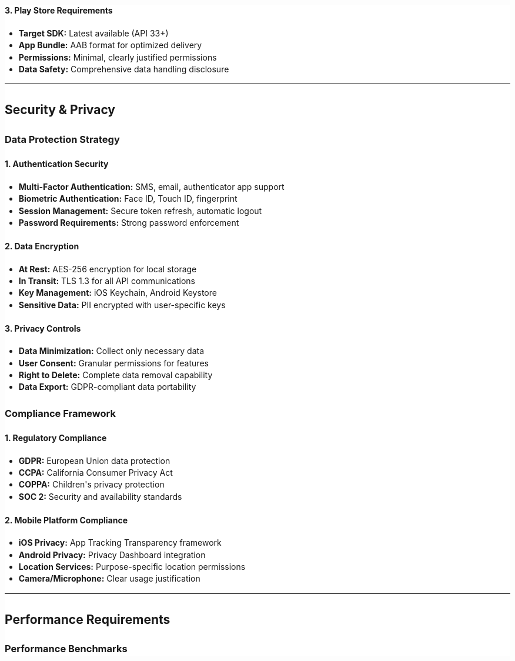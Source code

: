 #### 3. **Play Store Requirements**
- **Target SDK:** Latest available (API 33+)
- **App Bundle:** AAB format for optimized delivery
- **Permissions:** Minimal, clearly justified permissions
- **Data Safety:** Comprehensive data handling disclosure

---

## Security & Privacy

### Data Protection Strategy

#### 1. **Authentication Security**
- **Multi-Factor Authentication:** SMS, email, authenticator app support
- **Biometric Authentication:** Face ID, Touch ID, fingerprint
- **Session Management:** Secure token refresh, automatic logout
- **Password Requirements:** Strong password enforcement

#### 2. **Data Encryption**
- **At Rest:** AES-256 encryption for local storage
- **In Transit:** TLS 1.3 for all API communications
- **Key Management:** iOS Keychain, Android Keystore
- **Sensitive Data:** PII encrypted with user-specific keys

#### 3. **Privacy Controls**
- **Data Minimization:** Collect only necessary data
- **User Consent:** Granular permissions for features
- **Right to Delete:** Complete data removal capability
- **Data Export:** GDPR-compliant data portability

### Compliance Framework

#### 1. **Regulatory Compliance**
- **GDPR:** European Union data protection
- **CCPA:** California Consumer Privacy Act
- **COPPA:** Children's privacy protection
- **SOC 2:** Security and availability standards

#### 2. **Mobile Platform Compliance**
- **iOS Privacy:** App Tracking Transparency framework
- **Android Privacy:** Privacy Dashboard integration
- **Location Services:** Purpose-specific location permissions
- **Camera/Microphone:** Clear usage justification

---

## Performance Requirements

### Performance Benchmarks
